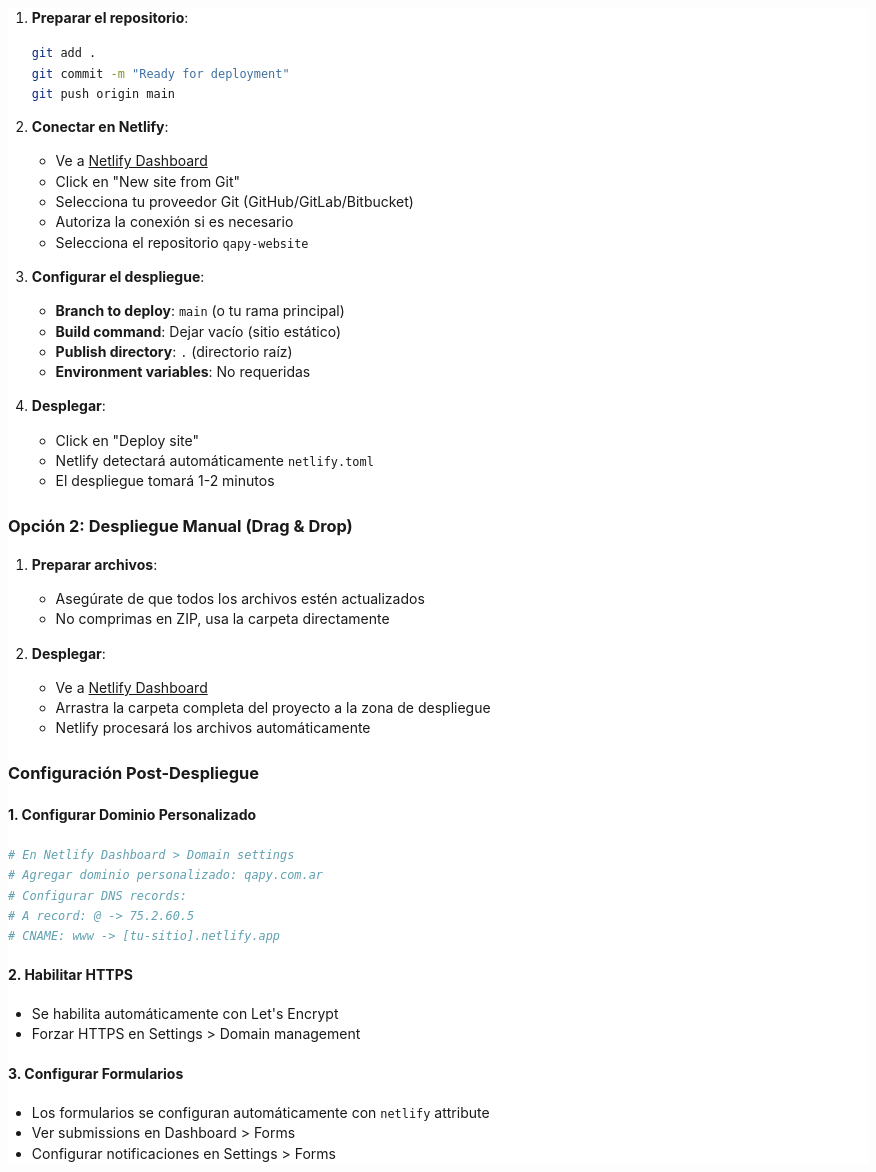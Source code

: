 1. **Preparar el repositorio**:
   ```bash
   git add .
   git commit -m "Ready for deployment"
   git push origin main
   ```

2. **Conectar en Netlify**:
   - Ve a [Netlify Dashboard](https://app.netlify.com)
   - Click en "New site from Git"
   - Selecciona tu proveedor Git (GitHub/GitLab/Bitbucket)
   - Autoriza la conexión si es necesario
   - Selecciona el repositorio `qapy-website`

3. **Configurar el despliegue**:
   - **Branch to deploy**: `main` (o tu rama principal)
   - **Build command**: Dejar vacío (sitio estático)
   - **Publish directory**: `.` (directorio raíz)
   - **Environment variables**: No requeridas

4. **Desplegar**:
   - Click en "Deploy site"
   - Netlify detectará automáticamente `netlify.toml`
   - El despliegue tomará 1-2 minutos

### Opción 2: Despliegue Manual (Drag & Drop)

1. **Preparar archivos**:
   - Asegúrate de que todos los archivos estén actualizados
   - No comprimas en ZIP, usa la carpeta directamente

2. **Desplegar**:
   - Ve a [Netlify Dashboard](https://app.netlify.com)
   - Arrastra la carpeta completa del proyecto a la zona de despliegue
   - Netlify procesará los archivos automáticamente

### Configuración Post-Despliegue

#### 1. Configurar Dominio Personalizado
```bash
# En Netlify Dashboard > Domain settings
# Agregar dominio personalizado: qapy.com.ar
# Configurar DNS records:
# A record: @ -> 75.2.60.5
# CNAME: www -> [tu-sitio].netlify.app
```

#### 2. Habilitar HTTPS
- Se habilita automáticamente con Let's Encrypt
- Forzar HTTPS en Settings > Domain management

#### 3. Configurar Formularios
- Los formularios se configuran automáticamente con `netlify` attribute
- Ver submissions en Dashboard > Forms
- Configurar notificaciones en Settings > Forms
